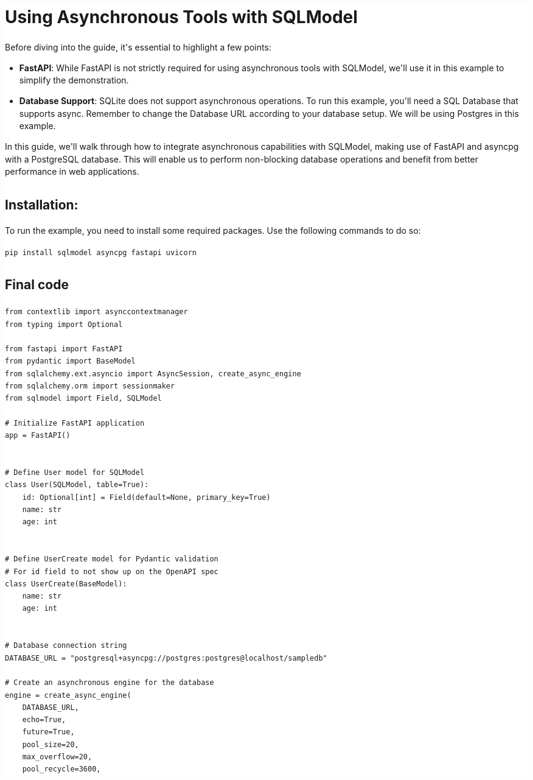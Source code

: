 # Using Asynchronous Tools with SQLModel

Before diving into the guide, it's essential to highlight a few points:

-   **FastAPI**: While FastAPI is not strictly required for using asynchronous tools with SQLModel, we'll use it in this example to simplify the demonstration.
    
-   **Database Support**: SQLite does not support asynchronous operations. To run this example, you'll need a SQL Database that supports async. Remember to change the Database URL according to your database setup. We will be using Postgres in this example.

In this guide, we'll walk through how to integrate asynchronous capabilities with SQLModel, making use of FastAPI and asyncpg with a PostgreSQL database. This will enable us to perform non-blocking database operations and benefit from better performance in web applications.

## Installation:

To run the example, you need to install some required packages. Use the following commands to do so:

```
pip install sqlmodel asyncpg fastapi uvicorn
```

## Final code
```
from contextlib import asynccontextmanager
from typing import Optional

from fastapi import FastAPI
from pydantic import BaseModel
from sqlalchemy.ext.asyncio import AsyncSession, create_async_engine
from sqlalchemy.orm import sessionmaker
from sqlmodel import Field, SQLModel

# Initialize FastAPI application
app = FastAPI()


# Define User model for SQLModel
class User(SQLModel, table=True):
    id: Optional[int] = Field(default=None, primary_key=True)
    name: str
    age: int


# Define UserCreate model for Pydantic validation
# For id field to not show up on the OpenAPI spec
class UserCreate(BaseModel):
    name: str
    age: int


# Database connection string
DATABASE_URL = "postgresql+asyncpg://postgres:postgres@localhost/sampledb"

# Create an asynchronous engine for the database
engine = create_async_engine(
    DATABASE_URL,
    echo=True,
    future=True,
    pool_size=20,
    max_overflow=20,
    pool_recycle=3600,
```